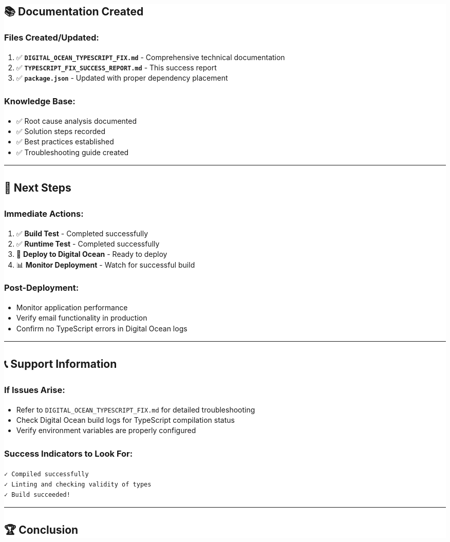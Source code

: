 
## 📚 Documentation Created

### Files Created/Updated:
1. ✅ **`DIGITAL_OCEAN_TYPESCRIPT_FIX.md`** - Comprehensive technical documentation
2. ✅ **`TYPESCRIPT_FIX_SUCCESS_REPORT.md`** - This success report
3. ✅ **`package.json`** - Updated with proper dependency placement

### Knowledge Base:
- ✅ Root cause analysis documented
- ✅ Solution steps recorded
- ✅ Best practices established
- ✅ Troubleshooting guide created

---

## 🎯 Next Steps

### Immediate Actions:
1. ✅ **Build Test** - Completed successfully
2. ✅ **Runtime Test** - Completed successfully  
3. 🚀 **Deploy to Digital Ocean** - Ready to deploy
4. 📊 **Monitor Deployment** - Watch for successful build

### Post-Deployment:
- Monitor application performance
- Verify email functionality in production
- Confirm no TypeScript errors in Digital Ocean logs

---

## 📞 Support Information

### If Issues Arise:
- Refer to `DIGITAL_OCEAN_TYPESCRIPT_FIX.md` for detailed troubleshooting
- Check Digital Ocean build logs for TypeScript compilation status
- Verify environment variables are properly configured

### Success Indicators to Look For:
```bash
✓ Compiled successfully
✓ Linting and checking validity of types
✓ Build succeeded!
```

---

## 🏆 Conclusion
